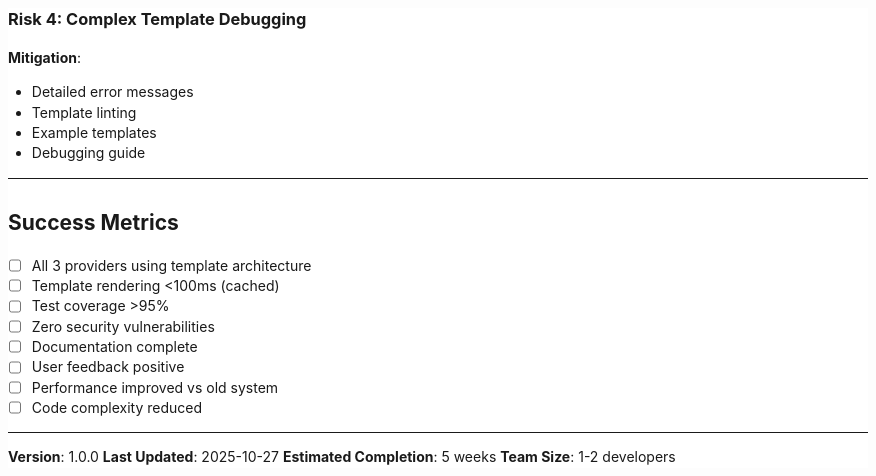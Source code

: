 ### Risk 4: Complex Template Debugging
**Mitigation**:
- Detailed error messages
- Template linting
- Example templates
- Debugging guide

---

## Success Metrics

- [ ] All 3 providers using template architecture
- [ ] Template rendering <100ms (cached)
- [ ] Test coverage >95%
- [ ] Zero security vulnerabilities
- [ ] Documentation complete
- [ ] User feedback positive
- [ ] Performance improved vs old system
- [ ] Code complexity reduced

---

**Version**: 1.0.0
**Last Updated**: 2025-10-27
**Estimated Completion**: 5 weeks
**Team Size**: 1-2 developers

